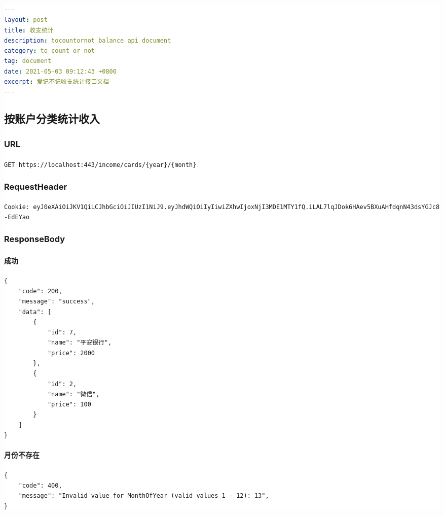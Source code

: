 ```yaml
---
layout: post
title: 收支统计
description: tocountornot balance api document
category: to-count-or-not
tag: document
date: 2021-05-03 09:12:43 +0800
excerpt: 爱记不记收支统计接口文档
---
```


## 按账户分类统计收入

### URL

`GET https://localhost:443/income/cards/{year}/{month}`

### RequestHeader

`Cookie: eyJ0eXAiOiJKV1QiLCJhbGciOiJIUzI1NiJ9.eyJhdWQiOiIyIiwiZXhwIjoxNjI3MDE1MTY1fQ.iLAL7lqJDok6HAev5BXuAHfdqnN43dsYGJc8-EdEYao`

### ResponseBody

#### 成功

```
{
    "code": 200,
    "message": "success",
    "data": [
        {
            "id": 7,
            "name": "平安银行",
            "price": 2000
        },
        {
            "id": 2,
            "name": "微信",
            "price": 100
        }
    ]
}
```

#### 月份不存在

```
{
    "code": 400,
    "message": "Invalid value for MonthOfYear (valid values 1 - 12): 13",
}
```
